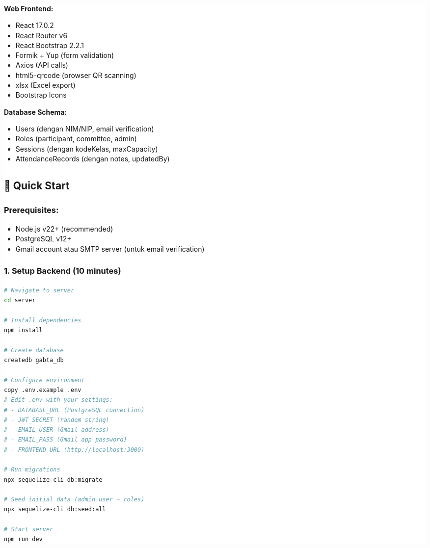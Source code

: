 **Web Frontend:**
- React 17.0.2
- React Router v6
- React Bootstrap 2.2.1
- Formik + Yup (form validation)
- Axios (API calls)
- html5-qrcode (browser QR scanning)
- xlsx (Excel export)
- Bootstrap Icons

**Database Schema:**
- Users (dengan NIM/NIP, email verification)
- Roles (participant, committee, admin)
- Sessions (dengan kodeKelas, maxCapacity)
- AttendanceRecords (dengan notes, updatedBy)

## 🚀 Quick Start

### Prerequisites:
- Node.js v22+ (recommended)
- PostgreSQL v12+
- Gmail account atau SMTP server (untuk email verification)

### 1. Setup Backend (10 minutes)

```bash
# Navigate to server
cd server

# Install dependencies
npm install

# Create database
createdb gabta_db

# Configure environment
copy .env.example .env
# Edit .env with your settings:
# - DATABASE_URL (PostgreSQL connection)
# - JWT_SECRET (random string)
# - EMAIL_USER (Gmail address)
# - EMAIL_PASS (Gmail app password)
# - FRONTEND_URL (http://localhost:3000)

# Run migrations
npx sequelize-cli db:migrate

# Seed initial data (admin user + roles)
npx sequelize-cli db:seed:all

# Start server
npm run dev
```
